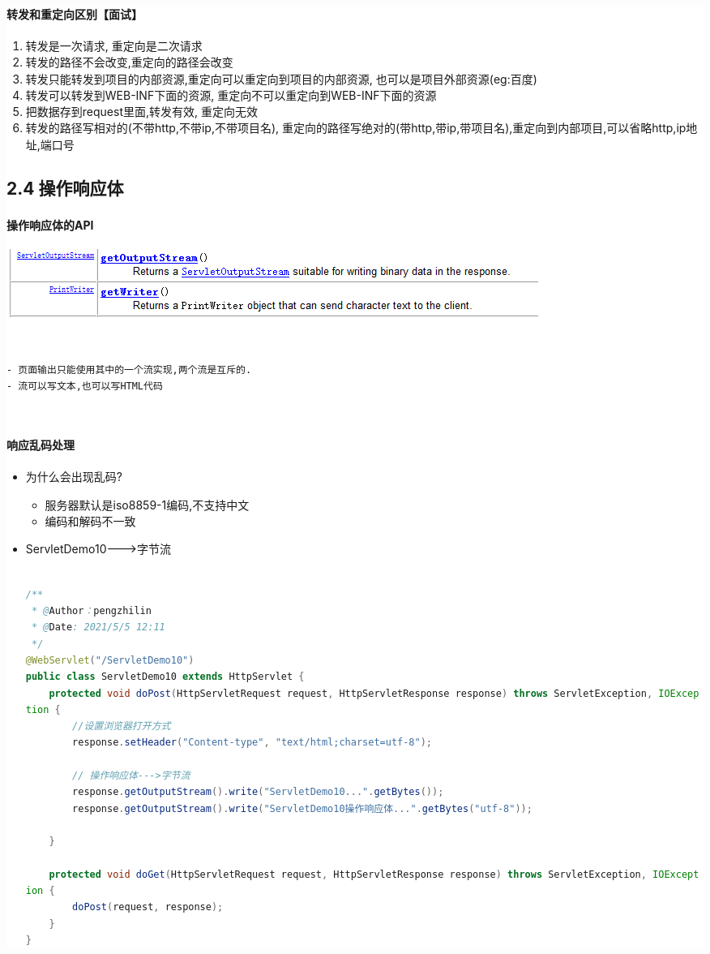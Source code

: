 #### 转发和重定向区别【面试】

1. 转发是一次请求, 重定向是二次请求
2. 转发的路径不会改变,重定向的路径会改变
3. 转发只能转发到项目的内部资源,重定向可以重定向到项目的内部资源, 也可以是项目外部资源(eg:百度)
4. 转发可以转发到WEB-INF下面的资源, 重定向不可以重定向到WEB-INF下面的资源
5. 把数据存到request里面,转发有效, 重定向无效
6. 转发的路径写相对的(不带http,不带ip,不带项目名), 重定向的路径写绝对的(带http,带ip,带项目名),重定向到内部项目,可以省略http,ip地址,端口号





## 2.4 操作响应体

#### 操作响应体的API

​	![img/](img/tu_9.png)

​	

	- 页面输出只能使用其中的一个流实现,两个流是互斥的.
	- 流可以写文本,也可以写HTML代码

​	

#### 响应乱码处理

- 为什么会出现乱码?

  + 服务器默认是iso8859-1编码,不支持中文
  + 编码和解码不一致
  
- ServletDemo10--->字节流

  ```java
  
  /**
   * @Author：pengzhilin
   * @Date: 2021/5/5 12:11
   */
  @WebServlet("/ServletDemo10")
  public class ServletDemo10 extends HttpServlet {
      protected void doPost(HttpServletRequest request, HttpServletResponse response) throws ServletException, IOException {
          //设置浏览器打开方式
          response.setHeader("Content-type", "text/html;charset=utf-8");
  
          // 操作响应体--->字节流
          response.getOutputStream().write("ServletDemo10...".getBytes());
          response.getOutputStream().write("ServletDemo10操作响应体...".getBytes("utf-8"));
  
      }
  
      protected void doGet(HttpServletRequest request, HttpServletResponse response) throws ServletException, IOException {
          doPost(request, response);
      }
  }
  
  ```
  